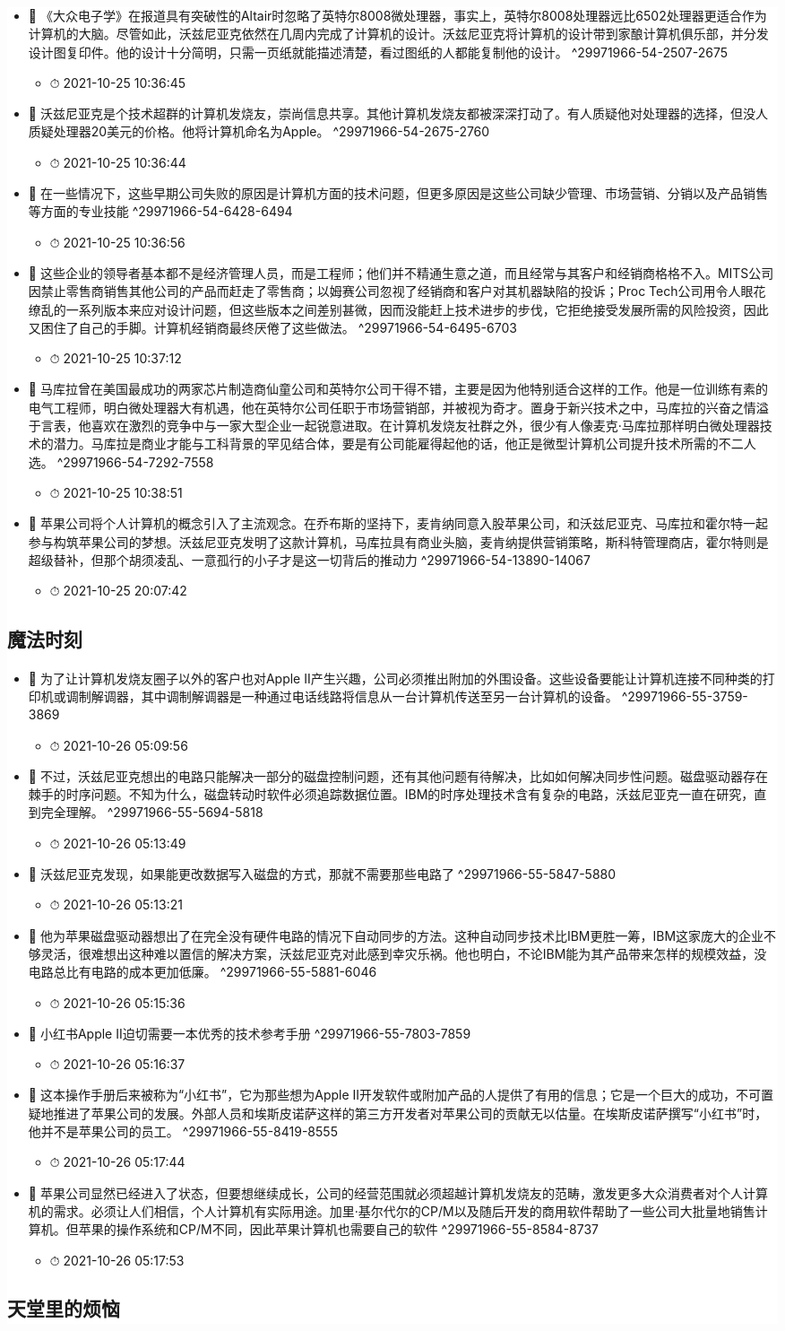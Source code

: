 
- 📌 《大众电子学》在报道具有突破性的Altair时忽略了英特尔8008微处理器，事实上，英特尔8008处理器远比6502处理器更适合作为计算机的大脑。尽管如此，沃兹尼亚克依然在几周内完成了计算机的设计。沃兹尼亚克将计算机的设计带到家酿计算机俱乐部，并分发设计图复印件。他的设计十分简明，只需一页纸就能描述清楚，看过图纸的人都能复制他的设计。 ^29971966-54-2507-2675
    - ⏱ 2021-10-25 10:36:45 

- 📌 沃兹尼亚克是个技术超群的计算机发烧友，崇尚信息共享。其他计算机发烧友都被深深打动了。有人质疑他对处理器的选择，但没人质疑处理器20美元的价格。他将计算机命名为Apple。 ^29971966-54-2675-2760
    - ⏱ 2021-10-25 10:36:44 

- 📌 在一些情况下，这些早期公司失败的原因是计算机方面的技术问题，但更多原因是这些公司缺少管理、市场营销、分销以及产品销售等方面的专业技能 ^29971966-54-6428-6494
    - ⏱ 2021-10-25 10:36:56 

- 📌 这些企业的领导者基本都不是经济管理人员，而是工程师；他们并不精通生意之道，而且经常与其客户和经销商格格不入。MITS公司因禁止零售商销售其他公司的产品而赶走了零售商；以姆赛公司忽视了经销商和客户对其机器缺陷的投诉；Proc Tech公司用令人眼花缭乱的一系列版本来应对设计问题，但这些版本之间差别甚微，因而没能赶上技术进步的步伐，它拒绝接受发展所需的风险投资，因此又困住了自己的手脚。计算机经销商最终厌倦了这些做法。 ^29971966-54-6495-6703
    - ⏱ 2021-10-25 10:37:12 

- 📌 马库拉曾在美国最成功的两家芯片制造商仙童公司和英特尔公司干得不错，主要是因为他特别适合这样的工作。他是一位训练有素的电气工程师，明白微处理器大有机遇，他在英特尔公司任职于市场营销部，并被视为奇才。置身于新兴技术之中，马库拉的兴奋之情溢于言表，他喜欢在激烈的竞争中与一家大型企业一起锐意进取。在计算机发烧友社群之外，很少有人像麦克·马库拉那样明白微处理器技术的潜力。马库拉是商业才能与工科背景的罕见结合体，要是有公司能雇得起他的话，他正是微型计算机公司提升技术所需的不二人选。 ^29971966-54-7292-7558
    - ⏱ 2021-10-25 10:38:51 

- 📌 苹果公司将个人计算机的概念引入了主流观念。在乔布斯的坚持下，麦肯纳同意入股苹果公司，和沃兹尼亚克、马库拉和霍尔特一起参与构筑苹果公司的梦想。沃兹尼亚克发明了这款计算机，马库拉具有商业头脑，麦肯纳提供营销策略，斯科特管理商店，霍尔特则是超级替补，但那个胡须凌乱、一意孤行的小子才是这一切背后的推动力 ^29971966-54-13890-14067
    - ⏱ 2021-10-25 20:07:42 
## 魔法时刻


- 📌 为了让计算机发烧友圈子以外的客户也对Apple II产生兴趣，公司必须推出附加的外围设备。这些设备要能让计算机连接不同种类的打印机或调制解调器，其中调制解调器是一种通过电话线路将信息从一台计算机传送至另一台计算机的设备。 ^29971966-55-3759-3869
    - ⏱ 2021-10-26 05:09:56 

- 📌 不过，沃兹尼亚克想出的电路只能解决一部分的磁盘控制问题，还有其他问题有待解决，比如如何解决同步性问题。磁盘驱动器存在棘手的时序问题。不知为什么，磁盘转动时软件必须追踪数据位置。IBM的时序处理技术含有复杂的电路，沃兹尼亚克一直在研究，直到完全理解。 ^29971966-55-5694-5818
    - ⏱ 2021-10-26 05:13:49 

- 📌 沃兹尼亚克发现，如果能更改数据写入磁盘的方式，那就不需要那些电路了 ^29971966-55-5847-5880
    - ⏱ 2021-10-26 05:13:21 

- 📌 他为苹果磁盘驱动器想出了在完全没有硬件电路的情况下自动同步的方法。这种自动同步技术比IBM更胜一筹，IBM这家庞大的企业不够灵活，很难想出这种难以置信的解决方案，沃兹尼亚克对此感到幸灾乐祸。他也明白，不论IBM能为其产品带来怎样的规模效益，没电路总比有电路的成本更加低廉。 ^29971966-55-5881-6046
    - ⏱ 2021-10-26 05:15:36 

- 📌 小红书Apple II迫切需要一本优秀的技术参考手册 ^29971966-55-7803-7859
    - ⏱ 2021-10-26 05:16:37 

- 📌 这本操作手册后来被称为“小红书”，它为那些想为Apple II开发软件或附加产品的人提供了有用的信息；它是一个巨大的成功，不可置疑地推进了苹果公司的发展。外部人员和埃斯皮诺萨这样的第三方开发者对苹果公司的贡献无以估量。在埃斯皮诺萨撰写“小红书”时，他并不是苹果公司的员工。 ^29971966-55-8419-8555
    - ⏱ 2021-10-26 05:17:44 

- 📌 苹果公司显然已经进入了状态，但要想继续成长，公司的经营范围就必须超越计算机发烧友的范畴，激发更多大众消费者对个人计算机的需求。必须让人们相信，个人计算机有实际用途。加里·基尔代尔的CP/M以及随后开发的商用软件帮助了一些公司大批量地销售计算机。但苹果的操作系统和CP/M不同，因此苹果计算机也需要自己的软件 ^29971966-55-8584-8737
    - ⏱ 2021-10-26 05:17:53 
## 天堂里的烦恼

